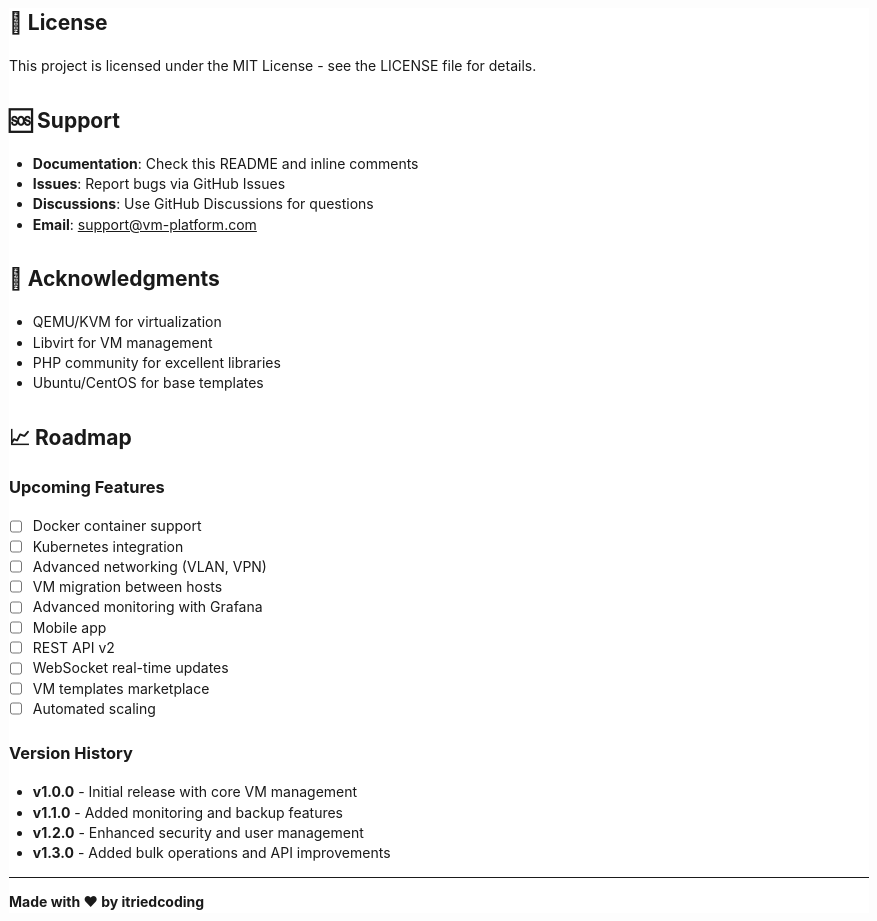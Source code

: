 ## 📄 License

This project is licensed under the MIT License - see the LICENSE file for details.

## 🆘 Support

- **Documentation**: Check this README and inline comments
- **Issues**: Report bugs via GitHub Issues
- **Discussions**: Use GitHub Discussions for questions
- **Email**: support@vm-platform.com

## 🎉 Acknowledgments

- QEMU/KVM for virtualization
- Libvirt for VM management
- PHP community for excellent libraries
- Ubuntu/CentOS for base templates

## 📈 Roadmap

### Upcoming Features
- [ ] Docker container support
- [ ] Kubernetes integration
- [ ] Advanced networking (VLAN, VPN)
- [ ] VM migration between hosts
- [ ] Advanced monitoring with Grafana
- [ ] Mobile app
- [ ] REST API v2
- [ ] WebSocket real-time updates
- [ ] VM templates marketplace
- [ ] Automated scaling

### Version History
- **v1.0.0** - Initial release with core VM management
- **v1.1.0** - Added monitoring and backup features
- **v1.2.0** - Enhanced security and user management
- **v1.3.0** - Added bulk operations and API improvements

---

**Made with ❤️ by itriedcoding**
